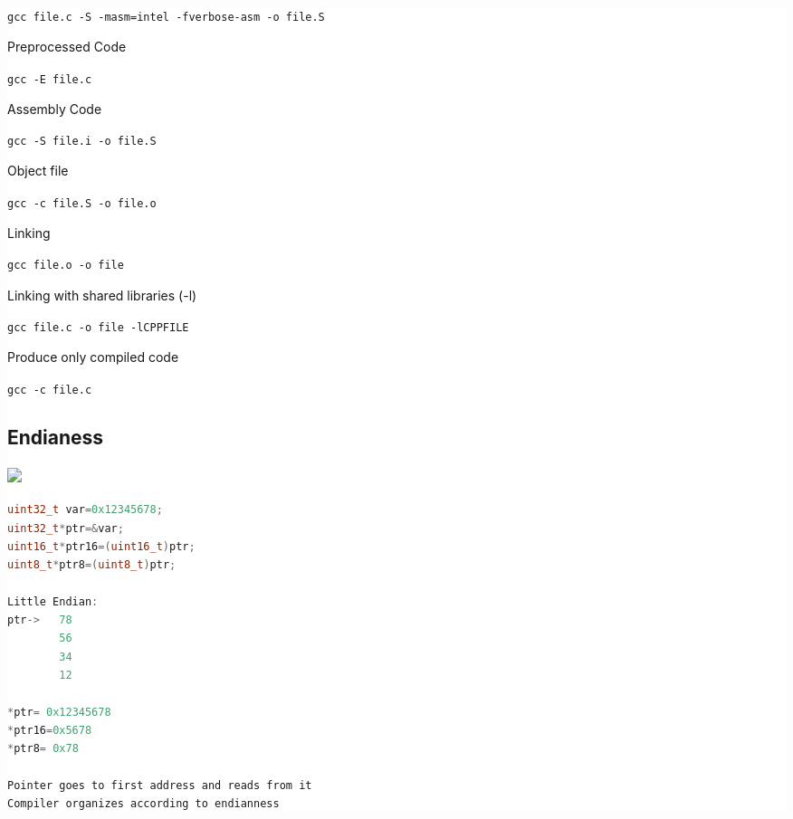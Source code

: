 ```
gcc file.c -S -masm=intel -fverbose-asm -o file.S
```

Preprocessed Code

```
gcc -E file.c
```

Assembly Code

```
gcc -S file.i -o file.S
```

Object file

```
gcc -c file.S -o file.o
```

Linking

```
gcc file.o -o file
```

Linking with shared libraries (-l)

```
gcc file.c -o file -lCPPFILE
```

 Produce only compiled code

```
gcc -c file.c    
```



## Endianess

![](/home/yasmin/Desktop/EmbeddedC/assets/1704128198851.gif)

```c
uint32_t var=0x12345678;
uint32_t*ptr=&var;
uint16_t*ptr16=(uint16_t)ptr;
uint8_t*ptr8=(uint8_t)ptr;

Little Endian:
ptr->	78	
		56
		34
		12
    
*ptr= 0x12345678
*ptr16=0x5678 
*ptr8= 0x78
   
Pointer goes to first address and reads from it
Compiler organizes according to endianness
```
